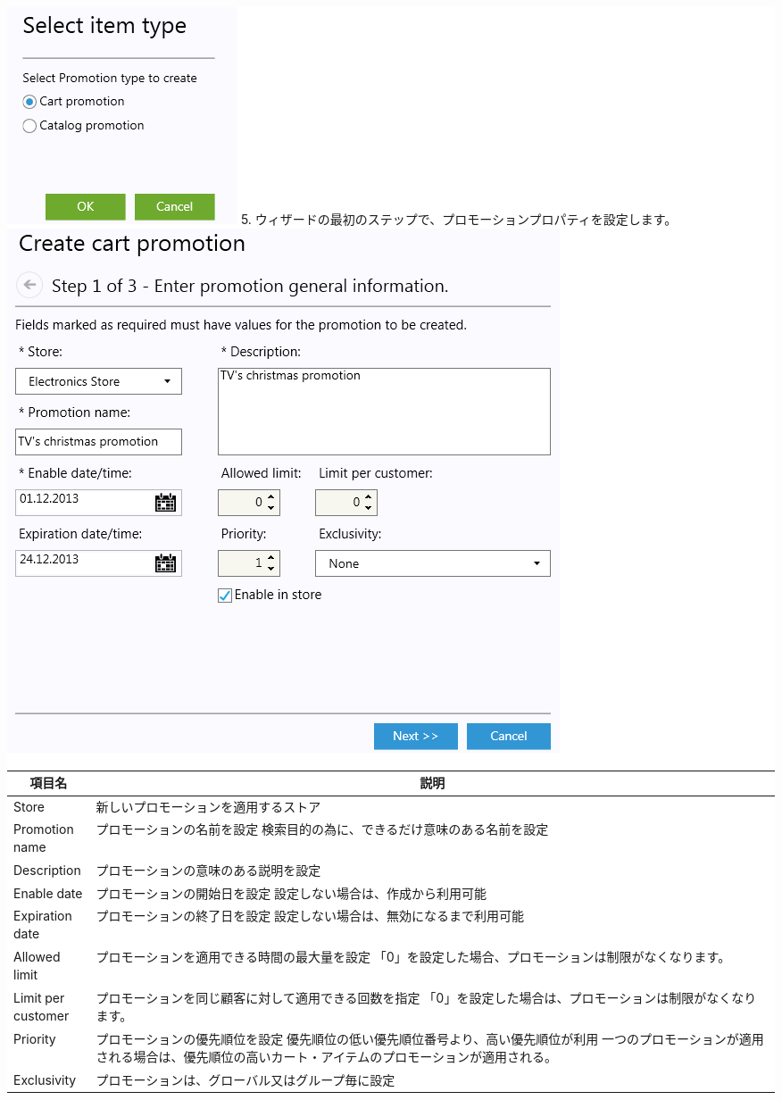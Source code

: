   <img src="../../../assets/images/docs/image2013-6-3 11_44_55.png" />
5. ウィザードの最初のステップで、プロモーションプロパティを設定します。
  <img src="../../../assets/images/docs/image2013-6-3 12_21_53.png" />

|項目名|説明|
|-----|----|
|Store|新しいプロモーションを適用するストア|
|Promotion name|プロモーションの名前を設定 検索目的の為に、できるだけ意味のある名前を設定|
|Description|プロモーションの意味のある説明を設定|
|Enable date|プロモーションの開始日を設定 設定しない場合は、作成から利用可能|
|Expiration date|プロモーションの終了日を設定 設定しない場合は、無効になるまで利用可能|
|Allowed limit|プロモーションを適用できる時間の最大量を設定 「0」を設定した場合、プロモーションは制限がなくなります。|
|Limit per customer|プロモーションを同じ顧客に対して適用できる回数を指定 「0」を設定した場合は、プロモーションは制限がなくなります。|
|Priority|プロモーションの優先順位を設定 優先順位の低い優先順位番号より、高い優先順位が利用 一つのプロモーションが適用される場合は、優先順位の高いカート・アイテムのプロモーションが適用される。|
|Exclusivity|プロモーションは、グローバル又はグループ毎に設定|